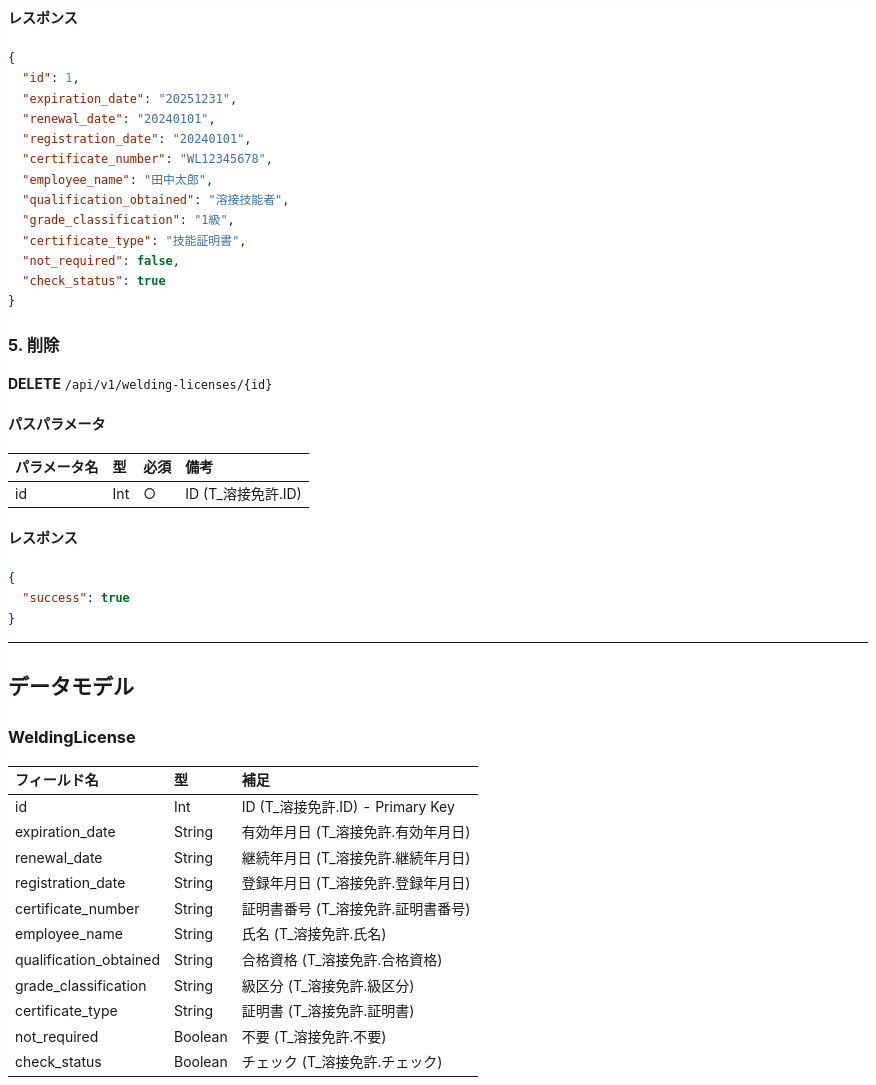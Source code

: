 #### レスポンス
```json
{
  "id": 1,
  "expiration_date": "20251231",
  "renewal_date": "20240101",
  "registration_date": "20240101",
  "certificate_number": "WL12345678",
  "employee_name": "田中太郎",
  "qualification_obtained": "溶接技能者",
  "grade_classification": "1級",
  "certificate_type": "技能証明書",
  "not_required": false,
  "check_status": true
}
```

### 5. 削除
**DELETE** `/api/v1/welding-licenses/{id}`

#### パスパラメータ
| パラメータ名 | 型 | 必須 | 備考 |
| :-- | :-- | :-- |:-- |
| id | Int | ○ | ID (T_溶接免許.ID) |

#### レスポンス
```json
{
  "success": true
}
```

---

## データモデル

### WeldingLicense
| フィールド名 | 型 | 補足 |
| :-- | :-- | :-- |
| id | Int | ID (T_溶接免許.ID) - Primary Key |
| expiration_date | String | 有効年月日 (T_溶接免許.有効年月日) |
| renewal_date | String | 継続年月日 (T_溶接免許.継続年月日) |
| registration_date | String | 登録年月日 (T_溶接免許.登録年月日) |
| certificate_number | String | 証明書番号 (T_溶接免許.証明書番号) |
| employee_name | String | 氏名 (T_溶接免許.氏名) |
| qualification_obtained | String | 合格資格 (T_溶接免許.合格資格) |
| grade_classification | String | 級区分 (T_溶接免許.級区分) |
| certificate_type | String | 証明書 (T_溶接免許.証明書) |
| not_required | Boolean | 不要 (T_溶接免許.不要) |
| check_status | Boolean | チェック (T_溶接免許.チェック) |
